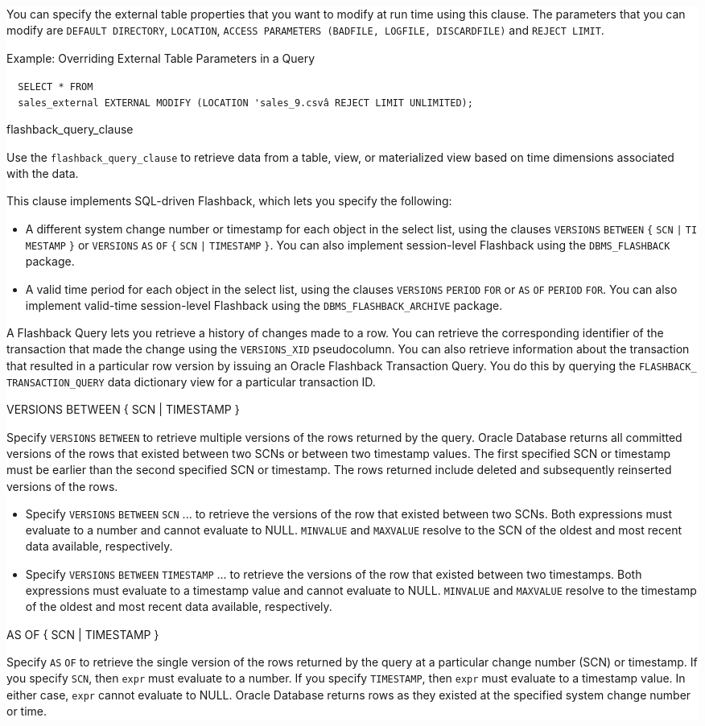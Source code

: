You can specify the external table properties that you want to modify at run
time using this clause. The parameters that you can modify are `DEFAULT
DIRECTORY`, `LOCATION`, `ACCESS PARAMETERS (BADFILE, LOGFILE, DISCARDFILE)`
and `REJECT LIMIT`.

Example: Overriding External Table Parameters in a Query

    
    
      SELECT * FROM
      sales_external EXTERNAL MODIFY (LOCATION 'sales_9.csvâ REJECT LIMIT UNLIMITED);

flashback_query_clause

Use the `flashback_query_clause` to retrieve data from a table, view, or
materialized view based on time dimensions associated with the data.

This clause implements SQL-driven Flashback, which lets you specify the
following:

  * A different system change number or timestamp for each object in the select list, using the clauses `VERSIONS` `BETWEEN` `{` `SCN` `|` `TIMESTAMP` `}` or `VERSIONS` `AS` `OF` `{` `SCN` `|` `TIMESTAMP` `}`. You can also implement session-level Flashback using the `DBMS_FLASHBACK` package. 

  * A valid time period for each object in the select list, using the clauses `VERSIONS` `PERIOD` `FOR` or `AS` `OF` `PERIOD` `FOR`. You can also implement valid-time session-level Flashback using the `DBMS_FLASHBACK_ARCHIVE` package. 

A Flashback Query lets you retrieve a history of changes made to a row. You
can retrieve the corresponding identifier of the transaction that made the
change using the `VERSIONS_XID` pseudocolumn. You can also retrieve
information about the transaction that resulted in a particular row version by
issuing an Oracle Flashback Transaction Query. You do this by querying the
`FLASHBACK_TRANSACTION_QUERY` data dictionary view for a particular
transaction ID.

VERSIONS BETWEEN { SCN | TIMESTAMP }

Specify `VERSIONS` `BETWEEN` to retrieve multiple versions of the rows
returned by the query. Oracle Database returns all committed versions of the
rows that existed between two SCNs or between two timestamp values. The first
specified SCN or timestamp must be earlier than the second specified SCN or
timestamp. The rows returned include deleted and subsequently reinserted
versions of the rows.

  * Specify `VERSIONS` `BETWEEN` `SCN` ... to retrieve the versions of the row that existed between two SCNs. Both expressions must evaluate to a number and cannot evaluate to NULL. `MINVALUE` and `MAXVALUE` resolve to the SCN of the oldest and most recent data available, respectively. 

  * Specify `VERSIONS` `BETWEEN` `TIMESTAMP` ... to retrieve the versions of the row that existed between two timestamps. Both expressions must evaluate to a timestamp value and cannot evaluate to NULL. `MINVALUE` and `MAXVALUE` resolve to the timestamp of the oldest and most recent data available, respectively. 

AS OF { SCN | TIMESTAMP }

Specify `AS` `OF` to retrieve the single version of the rows returned by the
query at a particular change number (SCN) or timestamp. If you specify `SCN`,
then `expr` must evaluate to a number. If you specify `TIMESTAMP`, then `expr`
must evaluate to a timestamp value. In either case, `expr` cannot evaluate to
NULL. Oracle Database returns rows as they existed at the specified system
change number or time.
